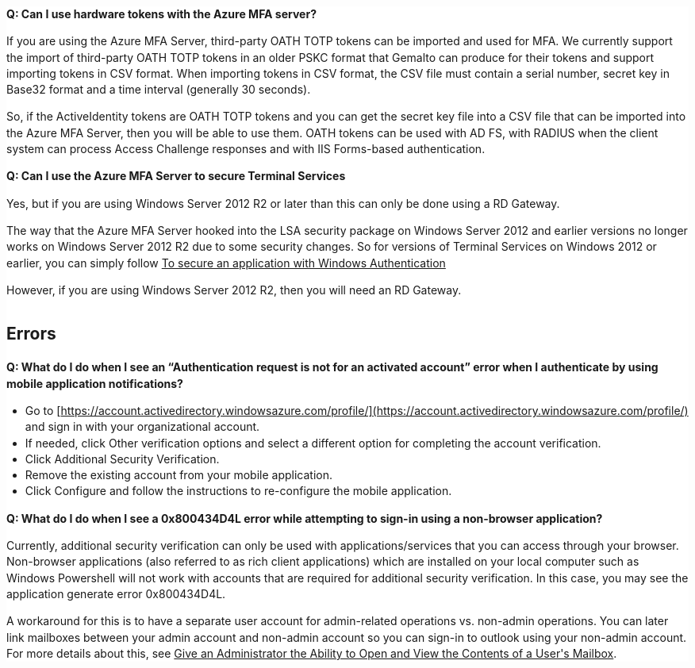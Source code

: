 **Q:  Can I use hardware tokens with the Azure MFA server?**

If you are using the Azure MFA Server, third-party OATH TOTP tokens can be imported and used for MFA. We currently support the import of third-party OATH TOTP tokens in an older PSKC format that Gemalto can produce for their tokens and support importing tokens in CSV format. When importing tokens in CSV format, the CSV file must contain a serial number, secret key in Base32 format and a time interval (generally 30 seconds). 

So, if the ActiveIdentity tokens are OATH TOTP tokens and you can get the secret key file into a CSV file that can be imported into the Azure MFA Server, then you will be able to use them. OATH tokens can be used with AD FS, with RADIUS when the client system can process Access Challenge responses and with IIS Forms-based authentication.

**Q: Can I use the Azure MFA Server to secure Terminal Services**

Yes, but if you are using Windows Server 2012 R2 or later than this can only be done using a RD Gateway.

The way that the Azure MFA Server hooked into the LSA security package on Windows Server 2012 and earlier versions no longer works on Windows Server 2012 R2 due to some security changes.  So for versions of Terminal Services on Windows 2012 or earlier, you can simply follow [To secure an application with Windows Authentication](multi-factor-authentication-get-started-server-windows.md#to-secure-an-application-with-windows-authentication-use-the-following-procedure)

However, if you are using Windows Server 2012 R2, then you will need an RD Gateway.

## Errors
**Q: What do I do when I see an “Authentication request is not for an activated account” error when I authenticate by using mobile application notifications?**

* Go to [https://account.activedirectory.windowsazure.com/profile/](https://account.activedirectory.windowsazure.com/profile/) and sign in with your organizational account.
* If needed, click Other verification options and select a different option for completing the account verification.
* Click Additional Security Verification.
* Remove the existing account from your mobile application.
* Click Configure and follow the instructions to re-configure the mobile application.

**Q: What do I do when I see a 0x800434D4L error while attempting to sign-in using a non-browser application?**

Currently, additional security verification can only be used with applications/services that you can access through your browser. Non-browser applications (also referred to as rich client applications) which are installed on your local computer such as Windows Powershell will not work with accounts that are required for additional security verification. In this case, you may see the application generate error 0x800434D4L.

A workaround for this is to have a separate user account for admin-related operations vs. non-admin operations. You can later link mailboxes between your admin account and non-admin account so you can sign-in to outlook using your non-admin account. For more details about this, see [Give an Administrator the Ability to Open and View the Contents of a User's Mailbox](http://help.outlook.com/141/gg709759(d=loband).aspx?sl=1).

